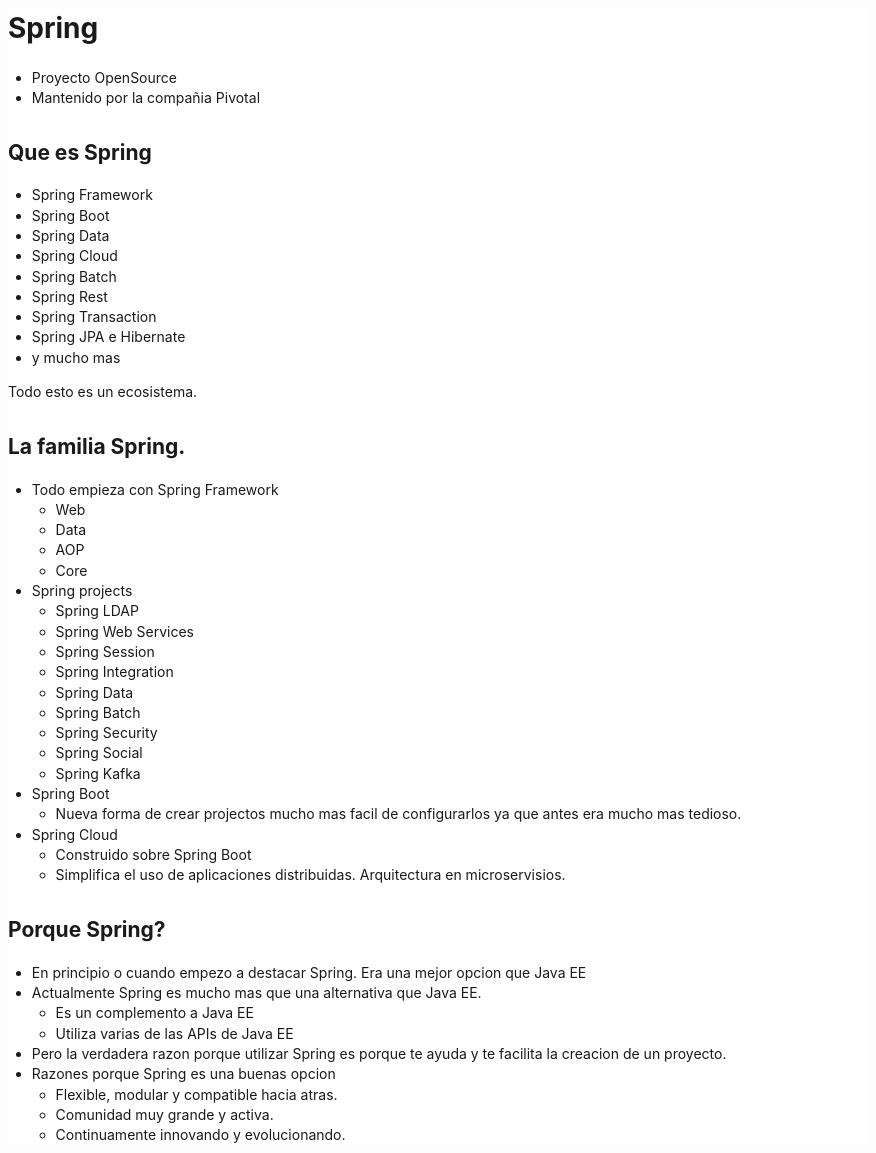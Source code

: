 # Spring

- Proyecto OpenSource
- Mantenido por la compañia Pivotal

## Que es Spring

- Spring Framework
- Spring Boot
- Spring Data
- Spring Cloud
- Spring Batch
- Spring Rest
- Spring Transaction
- Spring JPA e Hibernate
- y mucho mas

Todo esto es un ecosistema.

## La familia Spring.

- Todo empieza con Spring Framework
    - Web
    - Data
    - AOP
    - Core
- Spring projects
    - Spring LDAP
    - Spring Web Services
    - Spring Session
    - Spring Integration
    - Spring Data
    - Spring Batch
    - Spring Security
    - Spring Social
    - Spring Kafka
- Spring Boot
    - Nueva forma de crear projectos mucho mas facil de configurarlos ya que antes era mucho mas tedioso.
- Spring Cloud
    - Construido sobre Spring Boot
    - Simplifica el uso de aplicaciones distribuidas. Arquitectura en microservisios.

## Porque Spring?

- En principio o cuando empezo a destacar Spring. Era una mejor opcion que Java EE
- Actualmente Spring es mucho mas que una alternativa que Java EE.
    - Es un complemento a Java EE
    - Utiliza varias de las APIs de Java EE
- Pero la verdadera razon porque utilizar Spring es porque te ayuda y te facilita la creacion de un proyecto.
- Razones porque Spring es una buenas opcion
    - Flexible, modular y compatible hacia atras.
    - Comunidad muy grande y activa.
    - Continuamente innovando y evolucionando.
